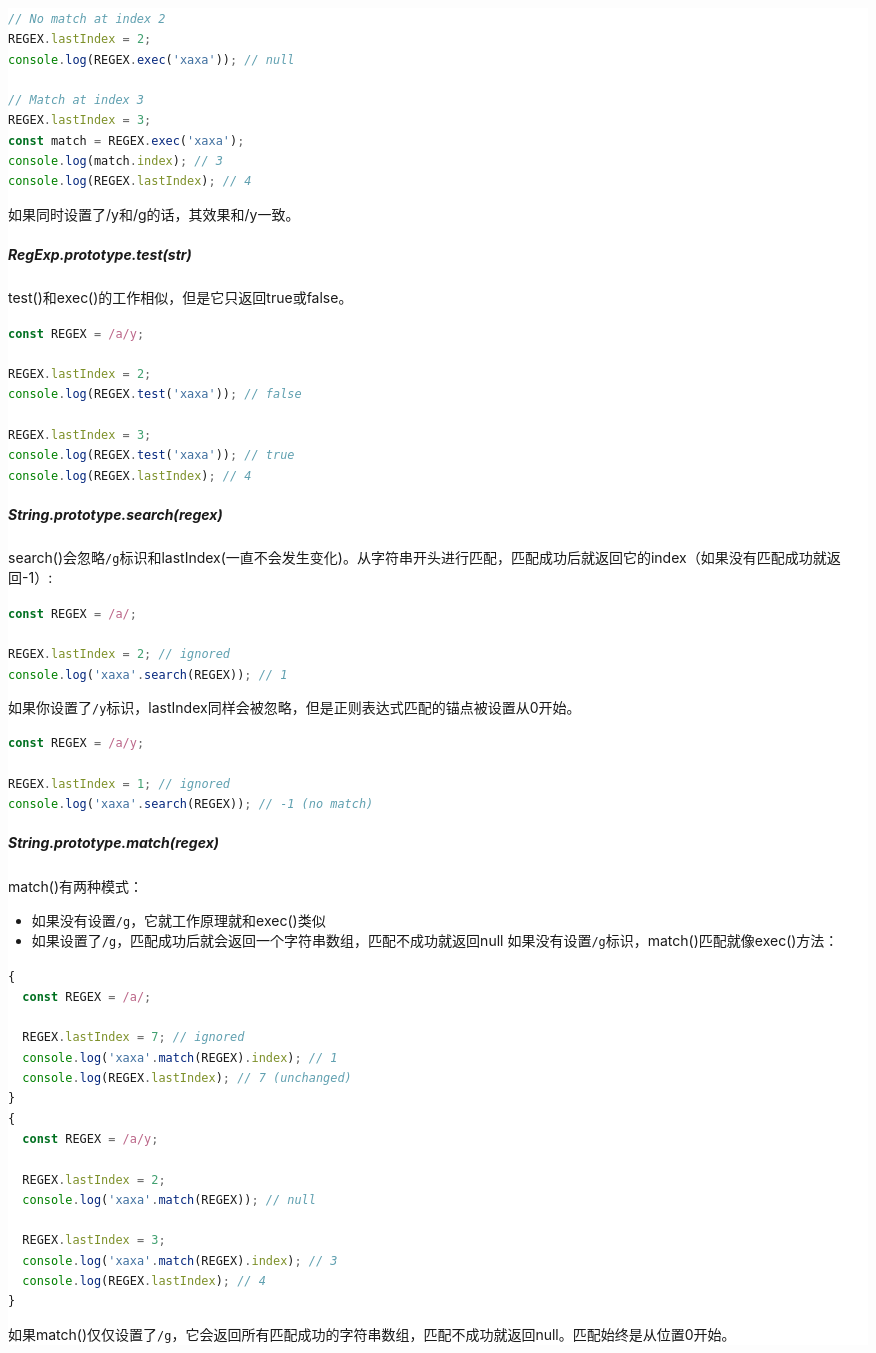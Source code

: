 ```javascript
// No match at index 2
REGEX.lastIndex = 2;
console.log(REGEX.exec('xaxa')); // null
   
// Match at index 3
REGEX.lastIndex = 3;
const match = REGEX.exec('xaxa');
console.log(match.index); // 3
console.log(REGEX.lastIndex); // 4
```
如果同时设置了/y和/g的话，其效果和/y一致。
##### RegExp.prototype.test(str)
test()和exec()的工作相似，但是它只返回true或false。
```javascript
const REGEX = /a/y;
   
REGEX.lastIndex = 2;
console.log(REGEX.test('xaxa')); // false
   
REGEX.lastIndex = 3;
console.log(REGEX.test('xaxa')); // true
console.log(REGEX.lastIndex); // 4
```
##### String.prototype.search(regex)
search()会忽略`/g`标识和lastIndex(一直不会发生变化)。从字符串开头进行匹配，匹配成功后就返回它的index（如果没有匹配成功就返回-1）:
```javascript
const REGEX = /a/;
   
REGEX.lastIndex = 2; // ignored
console.log('xaxa'.search(REGEX)); // 1
```
如果你设置了`/y`标识，lastIndex同样会被忽略，但是正则表达式匹配的锚点被设置从0开始。
```javascript
const REGEX = /a/y;
   
REGEX.lastIndex = 1; // ignored
console.log('xaxa'.search(REGEX)); // -1 (no match)
```
##### String.prototype.match(regex)
match()有两种模式：
+ 如果没有设置`/g`，它就工作原理就和exec()类似
+ 如果设置了`/g`，匹配成功后就会返回一个字符串数组，匹配不成功就返回null
如果没有设置`/g`标识，match()匹配就像exec()方法：
```javascript
{
  const REGEX = /a/;
    
  REGEX.lastIndex = 7; // ignored
  console.log('xaxa'.match(REGEX).index); // 1
  console.log(REGEX.lastIndex); // 7 (unchanged)
}
{
  const REGEX = /a/y;
    
  REGEX.lastIndex = 2;
  console.log('xaxa'.match(REGEX)); // null
    
  REGEX.lastIndex = 3;
  console.log('xaxa'.match(REGEX).index); // 3
  console.log(REGEX.lastIndex); // 4
}
```
如果match()仅仅设置了`/g`，它会返回所有匹配成功的字符串数组，匹配不成功就返回null。匹配始终是从位置0开始。
```javascript
```